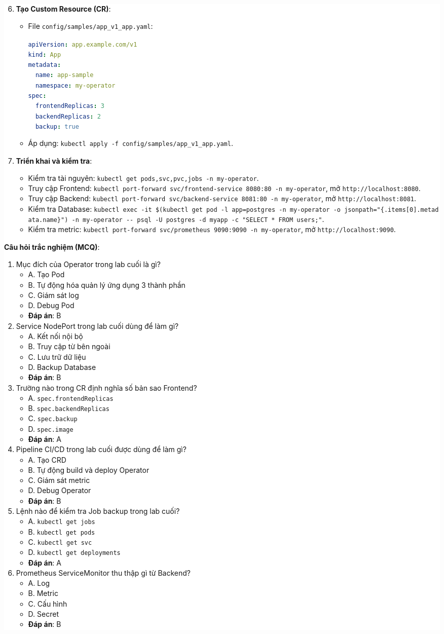 6. **Tạo Custom Resource (CR)**:
   - File `config/samples/app_v1_app.yaml`:
     ```yaml
     apiVersion: app.example.com/v1
     kind: App
     metadata:
       name: app-sample
       namespace: my-operator
     spec:
       frontendReplicas: 3
       backendReplicas: 2
       backup: true
     ```
   - Áp dụng: `kubectl apply -f config/samples/app_v1_app.yaml`.

7. **Triển khai và kiểm tra**:
   - Kiểm tra tài nguyên: `kubectl get pods,svc,pvc,jobs -n my-operator`.
   - Truy cập Frontend: `kubectl port-forward svc/frontend-service 8080:80 -n my-operator`, mở `http://localhost:8080`.
   - Truy cập Backend: `kubectl port-forward svc/backend-service 8081:80 -n my-operator`, mở `http://localhost:8081`.
   - Kiểm tra Database: `kubectl exec -it $(kubectl get pod -l app=postgres -n my-operator -o jsonpath="{.items[0].metadata.name}") -n my-operator -- psql -U postgres -d myapp -c "SELECT * FROM users;"`.
   - Kiểm tra metric: `kubectl port-forward svc/prometheus 9090:9090 -n my-operator`, mở `http://localhost:9090`.

**Câu hỏi trắc nghiệm (MCQ)**:
1. Mục đích của Operator trong lab cuối là gì?
   - A. Tạo Pod
   - B. Tự động hóa quản lý ứng dụng 3 thành phần
   - C. Giám sát log
   - D. Debug Pod
   - **Đáp án**: B
2. Service NodePort trong lab cuối dùng để làm gì?
   - A. Kết nối nội bộ
   - B. Truy cập từ bên ngoài
   - C. Lưu trữ dữ liệu
   - D. Backup Database
   - **Đáp án**: B
3. Trường nào trong CR định nghĩa số bản sao Frontend?
   - A. `spec.frontendReplicas`
   - B. `spec.backendReplicas`
   - C. `spec.backup`
   - D. `spec.image`
   - **Đáp án**: A
4. Pipeline CI/CD trong lab cuối được dùng để làm gì?
   - A. Tạo CRD
   - B. Tự động build và deploy Operator
   - C. Giám sát metric
   - D. Debug Operator
   - **Đáp án**: B
5. Lệnh nào để kiểm tra Job backup trong lab cuối?
   - A. `kubectl get jobs`
   - B. `kubectl get pods`
   - C. `kubectl get svc`
   - D. `kubectl get deployments`
   - **Đáp án**: A
6. Prometheus ServiceMonitor thu thập gì từ Backend?
   - A. Log
   - B. Metric
   - C. Cấu hình
   - D. Secret
   - **Đáp án**: B